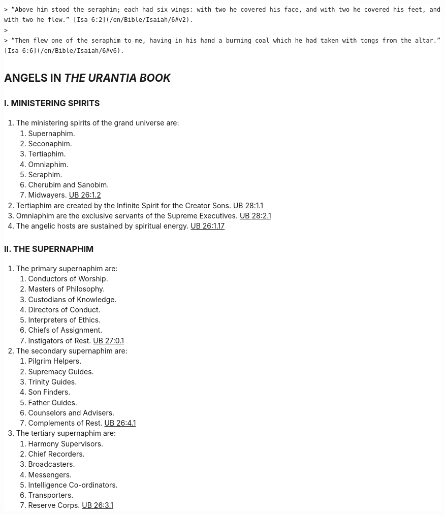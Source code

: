 	> “Above him stood the seraphim; each had six wings: with two he covered his face, and with two he covered his feet, and with two he flew.” [Isa 6:2](/en/Bible/Isaiah/6#v2).
	> 
	> “Then flew one of the seraphim to me, having in his hand a burning coal which he had taken with tongs from the altar.” [Isa 6:6](/en/Bible/Isaiah/6#v6).

## ANGELS IN _THE URANTIA BOOK_

### I. MINISTERING SPIRITS

1. The ministering spirits of the grand universe are:
	1. Supernaphim.
	2. Seconaphim.
	3. Tertiaphim.
	4. Omniaphim.
	5. Seraphim.
	6. Cherubim and Sanobim.
	7. Midwayers. [UB 26:1.2](/en/The_Urantia_Book/26#p1_2)
2. Tertiaphim are created by the Infinite Spirit for the Creator Sons. [UB 28:1.1](/en/The_Urantia_Book/28#p1_1)
3. Omniaphim are the exclusive servants of the Supreme Executives. [UB 28:2.1](/en/The_Urantia_Book/28#p2_1)
4. The angelic hosts are sustained by spiritual energy. [UB 26:1.17](/en/The_Urantia_Book/26#p1_17)

### II. THE SUPERNAPHIM

1. The primary supernaphim are:
	1. Conductors of Worship.
	2. Masters of Philosophy.
	3. Custodians of Knowledge.
	4. Directors of Conduct.
	5. Interpreters of Ethics.
	6. Chiefs of Assignment.
	7. Instigators of Rest. [UB 27:0.1](/en/The_Urantia_Book/27#p0_1)
2. The secondary supernaphim are:
	1. Pilgrim Helpers.
	2. Supremacy Guides.
	3. Trinity Guides.
	4. Son Finders.
	5. Father Guides.
	6. Counselors and Advisers.
	7. Complements of Rest. [UB 26:4.1](/en/The_Urantia_Book/26#p4_1)
3. The tertiary supernaphim are:
	1. Harmony Supervisors.
	2. Chief Recorders.
	3. Broadcasters.
	4. Messengers.
	5. Intelligence Co-ordinators.
	6. Transporters.
	7. Reserve Corps. [UB 26:3.1](/en/The_Urantia_Book/26#p3_1)
